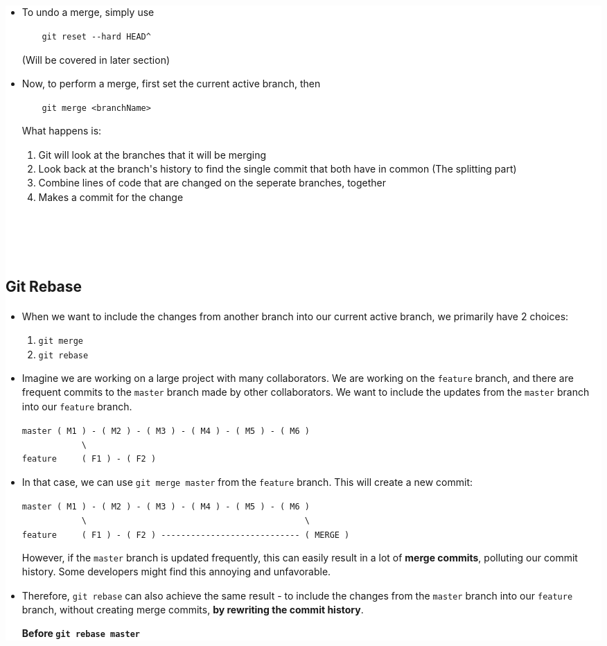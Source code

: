 * To undo a merge, simply use
    ```git
        git reset --hard HEAD^
    ```
    (Will be covered in later section)

* Now, to perform a merge, first set the current active branch, then
    ```git
        git merge <branchName>
    ```
    What happens is:
    1. Git will look at the branches that it will be merging
    1. Look back at the branch's history to find the single commit that both have in common (The splitting part)
    1. Combine lines of code that are changed on the seperate branches, together
    1. Makes a commit for the change

<br><br><br>


## __Git Rebase__

* When we want to include the changes from another branch into our current active branch, we primarily have 2 choices:

    1. `git merge`
    1. `git rebase`

* Imagine we are working on a large project with many collaborators. We are working on the `feature` branch, and there are frequent commits to the `master` branch made by other collaborators. We want to include the updates from the `master` branch into our `feature` branch. 

    ```
    master ( M1 ) - ( M2 ) - ( M3 ) - ( M4 ) - ( M5 ) - ( M6 )
                \
    feature     ( F1 ) - ( F2 )
    ```

* In that case, we can use `git merge master` from the `feature` branch. This will create a new commit:
  
    ```
    master ( M1 ) - ( M2 ) - ( M3 ) - ( M4 ) - ( M5 ) - ( M6 )
                \                                            \ 
    feature     ( F1 ) - ( F2 ) ---------------------------- ( MERGE )
    ```

    However, if the `master` branch is updated frequently, this can easily result in a lot of __merge commits__, polluting our commit history. Some developers might find this annoying and unfavorable.

* Therefore, `git rebase` can also achieve the same result - to include the changes from the `master` branch into our `feature` branch, without creating merge commits, __by rewriting the commit history__.

    __Before `git rebase master`__
    